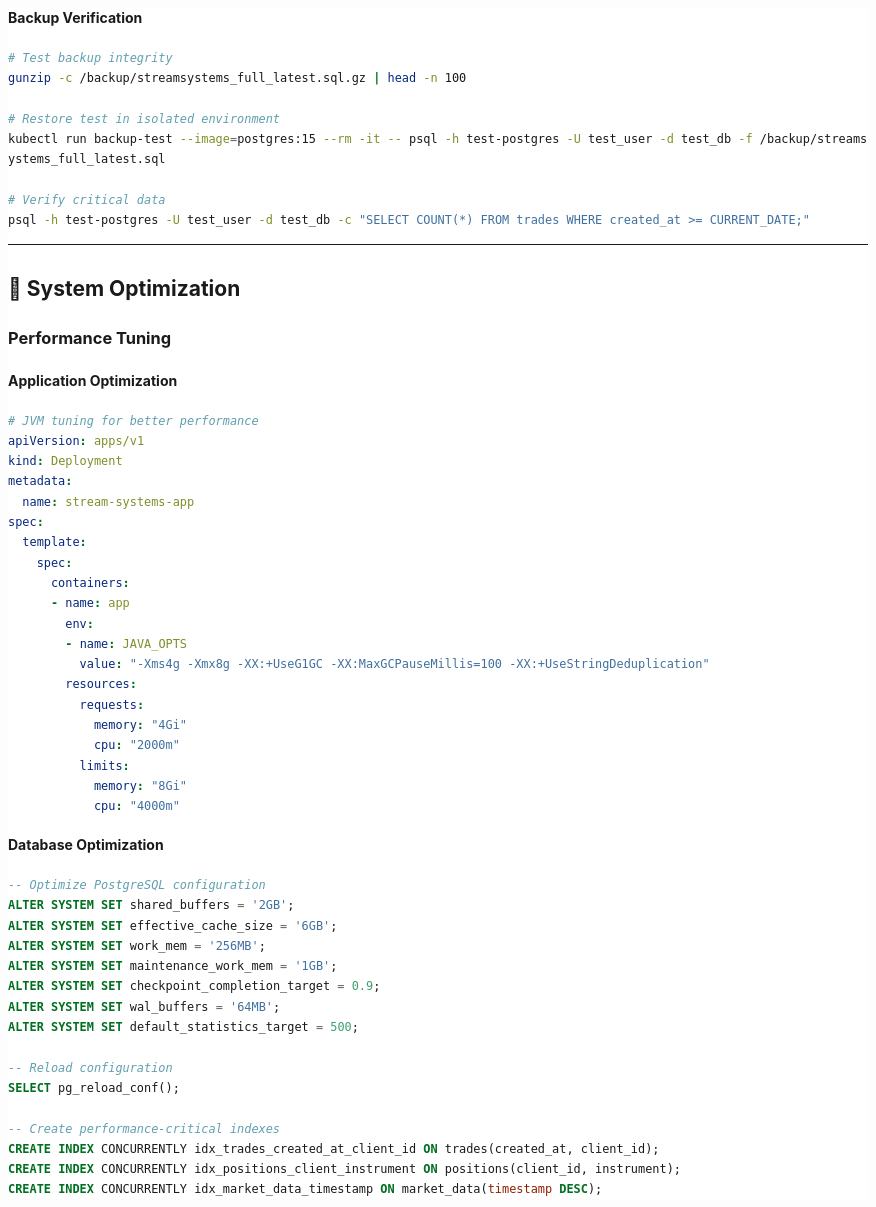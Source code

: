 #### Backup Verification
```bash
# Test backup integrity
gunzip -c /backup/streamsystems_full_latest.sql.gz | head -n 100

# Restore test in isolated environment
kubectl run backup-test --image=postgres:15 --rm -it -- psql -h test-postgres -U test_user -d test_db -f /backup/streamsystems_full_latest.sql

# Verify critical data
psql -h test-postgres -U test_user -d test_db -c "SELECT COUNT(*) FROM trades WHERE created_at >= CURRENT_DATE;"
```

---

## 🔄 System Optimization

### Performance Tuning

#### Application Optimization
```yaml
# JVM tuning for better performance
apiVersion: apps/v1
kind: Deployment
metadata:
  name: stream-systems-app
spec:
  template:
    spec:
      containers:
      - name: app
        env:
        - name: JAVA_OPTS
          value: "-Xms4g -Xmx8g -XX:+UseG1GC -XX:MaxGCPauseMillis=100 -XX:+UseStringDeduplication"
        resources:
          requests:
            memory: "4Gi"
            cpu: "2000m"
          limits:
            memory: "8Gi"
            cpu: "4000m"
```

#### Database Optimization
```sql
-- Optimize PostgreSQL configuration
ALTER SYSTEM SET shared_buffers = '2GB';
ALTER SYSTEM SET effective_cache_size = '6GB';
ALTER SYSTEM SET work_mem = '256MB';
ALTER SYSTEM SET maintenance_work_mem = '1GB';
ALTER SYSTEM SET checkpoint_completion_target = 0.9;
ALTER SYSTEM SET wal_buffers = '64MB';
ALTER SYSTEM SET default_statistics_target = 500;

-- Reload configuration
SELECT pg_reload_conf();

-- Create performance-critical indexes
CREATE INDEX CONCURRENTLY idx_trades_created_at_client_id ON trades(created_at, client_id);
CREATE INDEX CONCURRENTLY idx_positions_client_instrument ON positions(client_id, instrument);
CREATE INDEX CONCURRENTLY idx_market_data_timestamp ON market_data(timestamp DESC);
```
